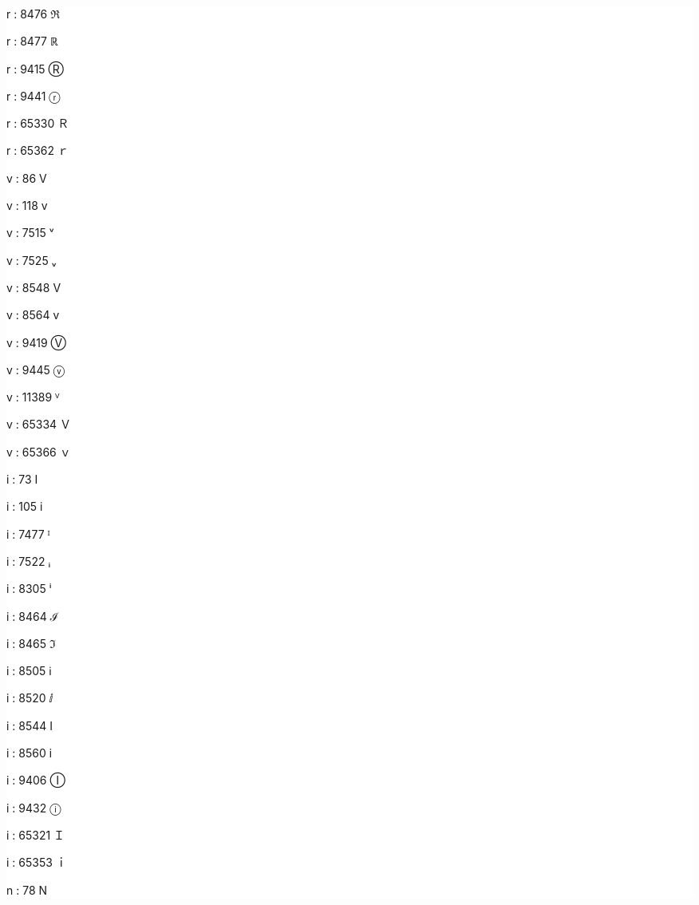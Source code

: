 r : 8476 ℜ

r : 8477 ℝ

r : 9415 Ⓡ

r : 9441 ⓡ

r : 65330 Ｒ

r : 65362 ｒ

v : 86 V

v : 118 v

v : 7515 ᵛ

v : 7525 ᵥ

v : 8548 Ⅴ

v : 8564 ⅴ

v : 9419 Ⓥ

v : 9445 ⓥ

v : 11389 ⱽ

v : 65334 Ｖ

v : 65366 ｖ

i : 73 I

i : 105 i

i : 7477 ᴵ

i : 7522 ᵢ

i : 8305 ⁱ

i : 8464 ℐ

i : 8465 ℑ

i : 8505 ℹ

i : 8520 ⅈ

i : 8544 Ⅰ

i : 8560 ⅰ

i : 9406 Ⓘ

i : 9432 ⓘ

i : 65321 Ｉ

i : 65353 ｉ

n : 78 N
